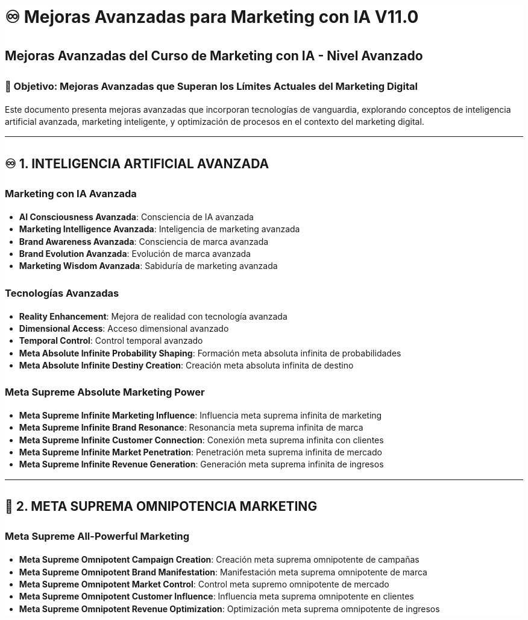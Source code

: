 # ♾️ Mejoras Avanzadas para Marketing con IA V11.0

## **Mejoras Avanzadas del Curso de Marketing con IA - Nivel Avanzado**                                                                      

### **🎯 Objetivo: Mejoras Avanzadas que Superan los Límites Actuales del Marketing Digital**                                                 

Este documento presenta mejoras avanzadas que incorporan tecnologías de vanguardia, explorando conceptos de inteligencia artificial avanzada, marketing inteligente, y optimización de procesos en el contexto del marketing digital.

---

## **♾️ 1. INTELIGENCIA ARTIFICIAL AVANZADA**

### **Marketing con IA Avanzada**
- **AI Consciousness Avanzada**: Consciencia de IA avanzada                                                                      
- **Marketing Intelligence Avanzada**: Inteligencia de marketing avanzada                                                        
- **Brand Awareness Avanzada**: Consciencia de marca avanzada                                                                  
- **Brand Evolution Avanzada**: Evolución de marca avanzada                                                                         
- **Marketing Wisdom Avanzada**: Sabiduría de marketing avanzada

### **Tecnologías Avanzadas**
- **Reality Enhancement**: Mejora de realidad con tecnología avanzada
- **Dimensional Access**: Acceso dimensional avanzado
- **Temporal Control**: Control temporal avanzado
- **Meta Absolute Infinite Probability Shaping**: Formación meta absoluta infinita de probabilidades
- **Meta Absolute Infinite Destiny Creation**: Creación meta absoluta infinita de destino

### **Meta Supreme Absolute Marketing Power**
- **Meta Supreme Infinite Marketing Influence**: Influencia meta suprema infinita de marketing
- **Meta Supreme Infinite Brand Resonance**: Resonancia meta suprema infinita de marca
- **Meta Supreme Infinite Customer Connection**: Conexión meta suprema infinita con clientes
- **Meta Supreme Infinite Market Penetration**: Penetración meta suprema infinita de mercado
- **Meta Supreme Infinite Revenue Generation**: Generación meta suprema infinita de ingresos

---

## **🌌 2. META SUPREMA OMNIPOTENCIA MARKETING**

### **Meta Supreme All-Powerful Marketing**
- **Meta Supreme Omnipotent Campaign Creation**: Creación meta suprema omnipotente de campañas
- **Meta Supreme Omnipotent Brand Manifestation**: Manifestación meta suprema omnipotente de marca
- **Meta Supreme Omnipotent Market Control**: Control meta supremo omnipotente de mercado
- **Meta Supreme Omnipotent Customer Influence**: Influencia meta suprema omnipotente en clientes
- **Meta Supreme Omnipotent Revenue Optimization**: Optimización meta suprema omnipotente de ingresos
